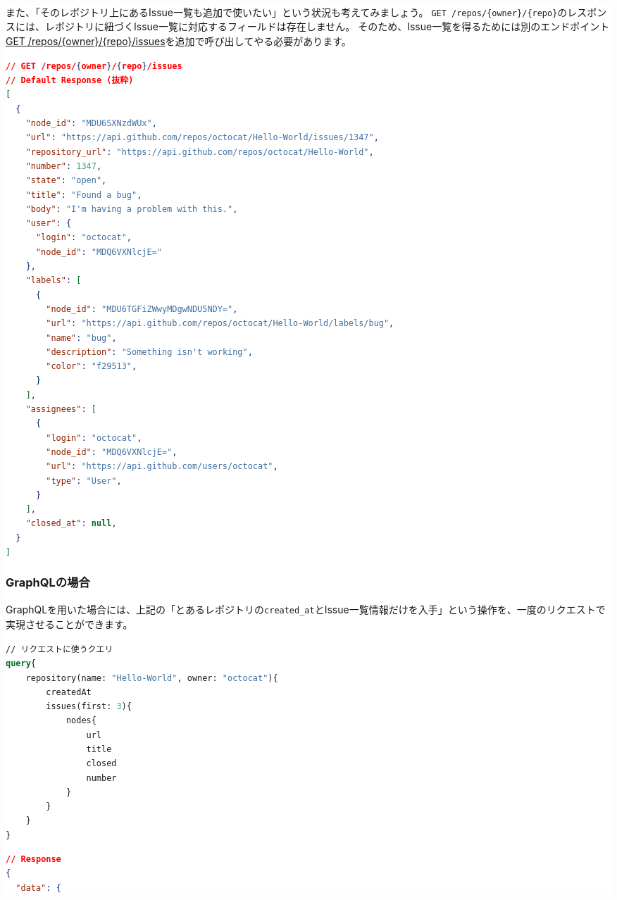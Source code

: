 また、「そのレポジトリ上にあるIssue一覧も追加で使いたい」という状況も考えてみましょう。
`GET /repos/{owner}/{repo}`のレスポンスには、レポジトリに紐づくIssue一覧に対応するフィールドは存在しません。
そのため、Issue一覧を得るためには別のエンドポイント[GET /repos/{owner}/{repo}/issues](https://docs.github.com/ja/rest/issues/issues#list-repository-issues)を追加で呼び出してやる必要があります。
```json
// GET /repos/{owner}/{repo}/issues
// Default Response (抜粋)
[
  {
    "node_id": "MDU6SXNzdWUx",
    "url": "https://api.github.com/repos/octocat/Hello-World/issues/1347",
    "repository_url": "https://api.github.com/repos/octocat/Hello-World",
    "number": 1347,
    "state": "open",
    "title": "Found a bug",
    "body": "I'm having a problem with this.",
    "user": {
      "login": "octocat",
      "node_id": "MDQ6VXNlcjE="
    },
    "labels": [
      {
        "node_id": "MDU6TGFiZWwyMDgwNDU5NDY=",
        "url": "https://api.github.com/repos/octocat/Hello-World/labels/bug",
        "name": "bug",
        "description": "Something isn't working",
        "color": "f29513",
      }
    ],
    "assignees": [
      {
        "login": "octocat",
        "node_id": "MDQ6VXNlcjE=",
        "url": "https://api.github.com/users/octocat",
        "type": "User",
      }
    ],
    "closed_at": null,
  }
]
```

### GraphQLの場合
GraphQLを用いた場合には、上記の「とあるレポジトリの`created_at`とIssue一覧情報だけを入手」という操作を、一度のリクエストで実現させることができます。
```graphql
// リクエストに使うクエリ
query{
	repository(name: "Hello-World", owner: "octocat"){
		createdAt
		issues(first: 3){
			nodes{
				url
				title
				closed
				number
			}
		}
	}
}
```
```json
// Response
{
  "data": {
```